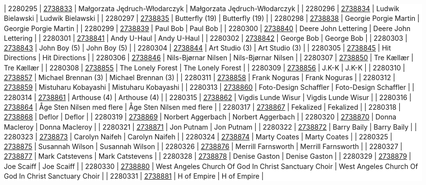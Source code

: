 | 2280295 | [2738833](https://www.discogs.com/artist/2738833) | Małgorzata Jędruch-Włodarczyk | Małgorzata Jędruch-Włodarczyk |
| 2280296 | [2738834](https://www.discogs.com/artist/2738834) | Ludwik Bielawski | Ludwik Bielawski |
| 2280297 | [2738835](https://www.discogs.com/artist/2738835) | Butterfly (19) | Butterfly (19) |
| 2280298 | [2738838](https://www.discogs.com/artist/2738838) | Georgie Porgie Martin | Georgie Porgie Martin |
| 2280299 | [2738839](https://www.discogs.com/artist/2738839) | Paul Bob | Paul Bob |
| 2280300 | [2738840](https://www.discogs.com/artist/2738840) | Deere John Lettering | Deere John Lettering |
| 2280301 | [2738841](https://www.discogs.com/artist/2738841) | Andy U-Haul | Andy U-Haul |
| 2280302 | [2738842](https://www.discogs.com/artist/2738842) | George Bob | George Bob |
| 2280303 | [2738843](https://www.discogs.com/artist/2738843) | John Boy (5) | John Boy (5) |
| 2280304 | [2738844](https://www.discogs.com/artist/2738844) | Art Studio (3) | Art Studio (3) |
| 2280305 | [2738845](https://www.discogs.com/artist/2738845) | Hit Directions | Hit Directions |
| 2280306 | [2738846](https://www.discogs.com/artist/2738846) | Nils-Bjørnar Nilsen | Nils-Bjørnar Nilsen |
| 2280307 | [2738850](https://www.discogs.com/artist/2738850) | Tre Kællær | Tre Kællær |
| 2280308 | [2738855](https://www.discogs.com/artist/2738855) | The Lonely Forest | The Lonely Forest |
| 2280309 | [2738856](https://www.discogs.com/artist/2738856) | J.K-K | J.K-K |
| 2280310 | [2738857](https://www.discogs.com/artist/2738857) | Michael Brennan (3) | Michael Brennan (3) |
| 2280311 | [2738858](https://www.discogs.com/artist/2738858) | Frank Noguras | Frank Noguras |
| 2280312 | [2738859](https://www.discogs.com/artist/2738859) | Mistuharu Kobayashi | Mistuharu Kobayashi |
| 2280313 | [2738860](https://www.discogs.com/artist/2738860) | Foto-Design Schaffler | Foto-Design Schaffler |
| 2280314 | [2738861](https://www.discogs.com/artist/2738861) | Arthouse (4) | Arthouse (4) |
| 2280315 | [2738862](https://www.discogs.com/artist/2738862) | Vigdis Lunde Wisur | Vigdis Lunde Wisur |
| 2280316 | [2738864](https://www.discogs.com/artist/2738864) | Åge Sten Nilsen med flere | Åge Sten Nilsen med flere |
| 2280317 | [2738867](https://www.discogs.com/artist/2738867) | Fekalized | Fekalized |
| 2280318 | [2738868](https://www.discogs.com/artist/2738868) | Deflor | Deflor |
| 2280319 | [2738869](https://www.discogs.com/artist/2738869) | Norbert Aggerbach | Norbert Aggerbach |
| 2280320 | [2738870](https://www.discogs.com/artist/2738870) | Donna Macleroy | Donna Macleroy |
| 2280321 | [2738871](https://www.discogs.com/artist/2738871) | Jon Putnam | Jon Putnam |
| 2280322 | [2738872](https://www.discogs.com/artist/2738872) | Barry Baily | Barry Baily |
| 2280323 | [2738873](https://www.discogs.com/artist/2738873) | Carolyn Naifeh | Carolyn Naifeh |
| 2280324 | [2738874](https://www.discogs.com/artist/2738874) | Marty Coates | Marty Coates |
| 2280325 | [2738875](https://www.discogs.com/artist/2738875) | Susannah Wilson | Susannah Wilson |
| 2280326 | [2738876](https://www.discogs.com/artist/2738876) | Merrill Farnsworth | Merrill Farnsworth |
| 2280327 | [2738877](https://www.discogs.com/artist/2738877) | Mark Catstevens | Mark Catstevens |
| 2280328 | [2738878](https://www.discogs.com/artist/2738878) | Denise Gaston | Denise Gaston |
| 2280329 | [2738879](https://www.discogs.com/artist/2738879) | Joe Scaiff | Joe Scaiff |
| 2280330 | [2738880](https://www.discogs.com/artist/2738880) | West Angeles Church Of God In Christ Sanctuary Choir | West Angeles Church Of God In Christ Sanctuary Choir |
| 2280331 | [2738881](https://www.discogs.com/artist/2738881) | H of Empire | H of Empire |